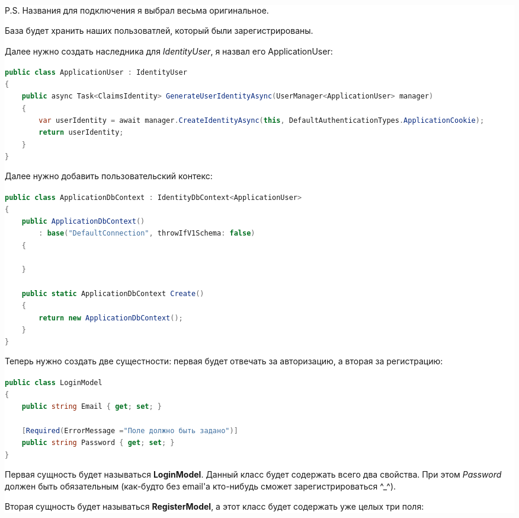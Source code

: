 P.S. Названия для подключения я выбрал весьма оригинальное.

База будет хранить наших пользоватлей, который были зарегистрированы.

Далее нужно создать наследника для *IdentityUser*, я назвал его ApplicationUser: 

```csharp
public class ApplicationUser : IdentityUser
{
    public async Task<ClaimsIdentity> GenerateUserIdentityAsync(UserManager<ApplicationUser> manager)
    {
        var userIdentity = await manager.CreateIdentityAsync(this, DefaultAuthenticationTypes.ApplicationCookie);
        return userIdentity;
    }
}
```
Далее нужно добавить пользовательский контекс:

```csharp
public class ApplicationDbContext : IdentityDbContext<ApplicationUser>
{
    public ApplicationDbContext()
        : base("DefaultConnection", throwIfV1Schema: false)
    {

    }

    public static ApplicationDbContext Create()
    {
        return new ApplicationDbContext();
    }
}
```

Теперь нужно создать две сущестности: первая будет отвечать за авторизацию, а вторая за регистрацию:

```csharp
public class LoginModel
{
    public string Email { get; set; }

    [Required(ErrorMessage ="Поле должно быть задано")]
    public string Password { get; set; }
}
```

Первая сущность будет называться **LoginModel**. Данный класс будет содержать всего два свойства. При этом *Password* должен быть обязательным (как-будто без email'a кто-нибудь сможет зарегистрироваться ^_^).

Вторая сущность будет называться **RegisterModel**, а этот класс будет содержать уже целых три поля:
